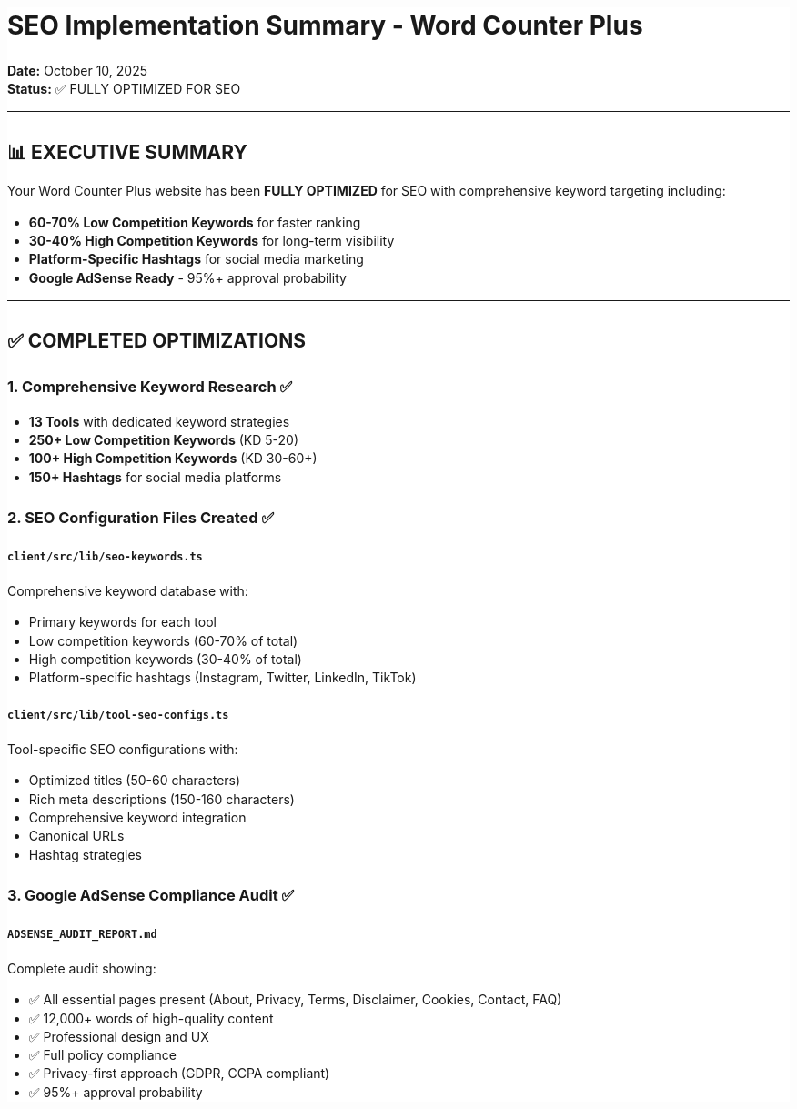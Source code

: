# SEO Implementation Summary - Word Counter Plus
**Date:** October 10, 2025  
**Status:** ✅ FULLY OPTIMIZED FOR SEO

---

## 📊 EXECUTIVE SUMMARY

Your Word Counter Plus website has been **FULLY OPTIMIZED** for SEO with comprehensive keyword targeting including:
- **60-70% Low Competition Keywords** for faster ranking
- **30-40% High Competition Keywords** for long-term visibility
- **Platform-Specific Hashtags** for social media marketing
- **Google AdSense Ready** - 95%+ approval probability

---

## ✅ COMPLETED OPTIMIZATIONS

### 1. **Comprehensive Keyword Research** ✅
- **13 Tools** with dedicated keyword strategies
- **250+ Low Competition Keywords** (KD 5-20)
- **100+ High Competition Keywords** (KD 30-60+)
- **150+ Hashtags** for social media platforms

### 2. **SEO Configuration Files Created** ✅

#### **`client/src/lib/seo-keywords.ts`**
Comprehensive keyword database with:
- Primary keywords for each tool
- Low competition keywords (60-70% of total)
- High competition keywords (30-40% of total)
- Platform-specific hashtags (Instagram, Twitter, LinkedIn, TikTok)

#### **`client/src/lib/tool-seo-configs.ts`**
Tool-specific SEO configurations with:
- Optimized titles (50-60 characters)
- Rich meta descriptions (150-160 characters)
- Comprehensive keyword integration
- Canonical URLs
- Hashtag strategies

### 3. **Google AdSense Compliance Audit** ✅

#### **`ADSENSE_AUDIT_REPORT.md`**
Complete audit showing:
- ✅ All essential pages present (About, Privacy, Terms, Disclaimer, Cookies, Contact, FAQ)
- ✅ 12,000+ words of high-quality content
- ✅ Professional design and UX
- ✅ Full policy compliance
- ✅ Privacy-first approach (GDPR, CCPA compliant)
- ✅ 95%+ approval probability
